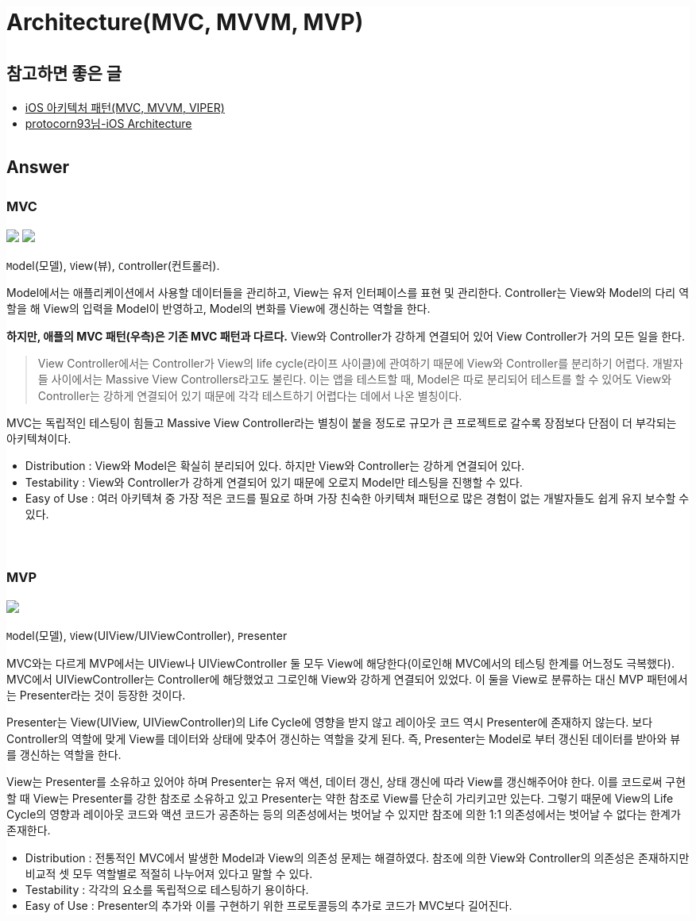 # Architecture(MVC, MVVM, MVP)


## 참고하면 좋은 글
* [iOS 아키텍처 패턴(MVC, MVVM, VIPER)](http://labs.brandi.co.kr/2018/02/21/kimjh.html)
* [protocorn93님-iOS Architecture](https://github.com/protocorn93/iOS-Architecture)


## Answer

### MVC
<img width=49% src=https://user-images.githubusercontent.com/42789819/119346603-61cfdb00-bcd5-11eb-8edf-fac28ebd0000.png> <img width=50% src=https://user-images.githubusercontent.com/42789819/119346608-64323500-bcd5-11eb-8f34-2189931aba28.png>

`M`odel(모델), `V`iew(뷰), `C`ontroller(컨트롤러). 


Model에서는 애플리케이션에서 사용할 데이터들을 관리하고, View는 유저 인터페이스를 표현 및 관리한다. Controller는 View와 Model의 다리 역할을 해 View의 입력을 Model이 반영하고, Model의 변화를 View에 갱신하는 역할을 한다. 


**하지만, 애플의 MVC 패턴(우측)은 기존 MVC 패턴과 다르다.** View와 Controller가 강하게 연결되어 있어 View Controller가 거의 모든 일을 한다.
> View Controller에서는 Controller가 View의 life cycle(라이프 사이클)에 관여하기 때문에 View와 Controller를 분리하기 어렵다. 개발자들 사이에서는 Massive View Controllers라고도 불린다. 이는 앱을 테스트할 때, Model은 따로 분리되어 테스트를 할 수 있어도 View와 Controller는 강하게 연결되어 있기 때문에 각각 테스트하기 어렵다는 데에서 나온 별칭이다. 


MVC는 독립적인 테스팅이 힘들고 Massive View Controller라는 별칭이 붙을 정도로 규모가 큰 프로젝트로 갈수록 장점보다 단점이 더 부각되는 아키텍쳐이다.

* Distribution : View와 Model은 확실히 분리되어 있다. 하지만 View와 Controller는 강하게 연결되어 있다.
* Testability : View와 Controller가 강하게 연결되어 있기 때문에 오로지 Model만 테스팅을 진행할 수 있다.
* Easy of Use : 여러 아키텍쳐 중 가장 적은 코드를 필요로 하며 가장 친숙한 아키텍쳐 패턴으로 많은 경험이 없는 개발자들도 쉽게 유지 보수할 수 있다.


<br>

### MVP
<img width=70% src=https://user-images.githubusercontent.com/42789819/119347959-2fbf7880-bcd7-11eb-99fe-f23069436f14.png>

`M`odel(모델), `V`iew(UIView/UIViewController), `P`resenter

 MVC와는 다르게 MVP에서는 UIView나 UIViewController 둘 모두 View에 해당한다(이로인해 MVC에서의 테스팅 한계를 어느정도 극복했다). MVC에서 UIViewController는 Controller에 해당했었고 그로인해 View와 강하게 연결되어 있었다. 이 둘을 View로 분류하는 대신 MVP 패턴에서는 Presenter라는 것이 등장한 것이다.

Presenter는 View(UIView, UIViewController)의 Life Cycle에 영향을 받지 않고 레이아웃 코드 역시 Presenter에 존재하지 않는다. 보다 Controller의 역할에 맞게 View를 데이터와 상태에 맞추어 갱신하는 역할을 갖게 된다. 즉, Presenter는 Model로 부터 갱신된 데이터를 받아와 뷰를 갱신하는 역할을 한다.

View는 Presenter를 소유하고 있어야 하며 Presenter는 유저 액션, 데이터 갱신, 상태 갱신에 따라 View를 갱신해주어야 한다. 이를 코드로써 구현할 때 View는 Presenter를 강한 참조로 소유하고 있고 Presenter는 약한 참조로 View를 단순히 가리키고만 있는다. 그렇기 때문에 View의 Life Cycle의 영향과 레이아웃 코드와 액션 코드가 공존하는 등의 의존성에서는 벗어날 수 있지만 참조에 의한 1:1 의존성에서는 벗어날 수 없다는 한계가 존재한다.

* Distribution : 전통적인 MVC에서 발생한 Model과 View의 의존성 문제는 해결하였다. 참조에 의한 View와 Controller의 의존성은 존재하지만 비교적 셋 모두 역할별로 적절히 나누어져 있다고 말할 수 있다.
* Testability : 각각의 요소를 독립적으로 테스팅하기 용이하다.
* Easy of Use : Presenter의 추가와 이를 구현하기 위한 프로토콜등의 추가로 코드가 MVC보다 길어진다.
